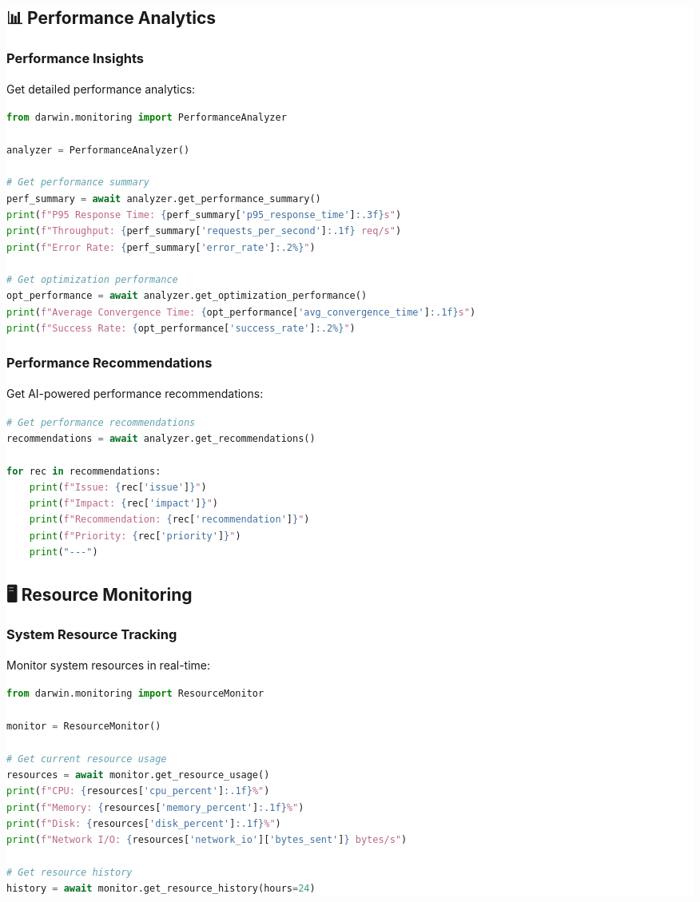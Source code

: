 ## 📊 Performance Analytics

### Performance Insights

Get detailed performance analytics:

```python
from darwin.monitoring import PerformanceAnalyzer

analyzer = PerformanceAnalyzer()

# Get performance summary
perf_summary = await analyzer.get_performance_summary()
print(f"P95 Response Time: {perf_summary['p95_response_time']:.3f}s")
print(f"Throughput: {perf_summary['requests_per_second']:.1f} req/s")
print(f"Error Rate: {perf_summary['error_rate']:.2%}")

# Get optimization performance
opt_performance = await analyzer.get_optimization_performance()
print(f"Average Convergence Time: {opt_performance['avg_convergence_time']:.1f}s")
print(f"Success Rate: {opt_performance['success_rate']:.2%}")
```

### Performance Recommendations

Get AI-powered performance recommendations:

```python
# Get performance recommendations
recommendations = await analyzer.get_recommendations()

for rec in recommendations:
    print(f"Issue: {rec['issue']}")
    print(f"Impact: {rec['impact']}")
    print(f"Recommendation: {rec['recommendation']}")
    print(f"Priority: {rec['priority']}")
    print("---")
```

## 🖥️ Resource Monitoring

### System Resource Tracking

Monitor system resources in real-time:

```python
from darwin.monitoring import ResourceMonitor

monitor = ResourceMonitor()

# Get current resource usage
resources = await monitor.get_resource_usage()
print(f"CPU: {resources['cpu_percent']:.1f}%")
print(f"Memory: {resources['memory_percent']:.1f}%")
print(f"Disk: {resources['disk_percent']:.1f}%")
print(f"Network I/O: {resources['network_io']['bytes_sent']} bytes/s")

# Get resource history
history = await monitor.get_resource_history(hours=24)
```
